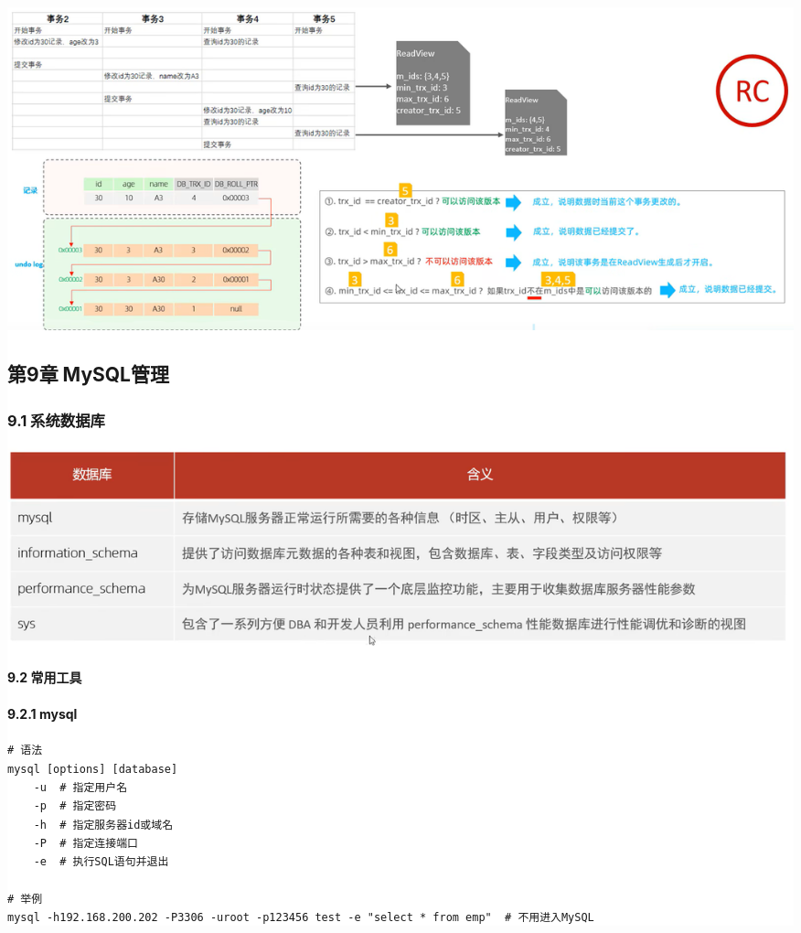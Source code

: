 ![](./imgs/12.png)

## 第9章 MySQL管理

### 9.1 系统数据库

![](./imgs/13.png)

#### 9.2 常用工具

#### 9.2.1 mysql

```
# 语法
mysql [options] [database]
	-u	# 指定用户名
	-p	# 指定密码
	-h	# 指定服务器id或域名
	-P	# 指定连接端口
	-e	# 执行SQL语句并退出

# 举例
mysql -h192.168.200.202 -P3306 -uroot -p123456 test -e "select * from emp"	# 不用进入MySQL
```
